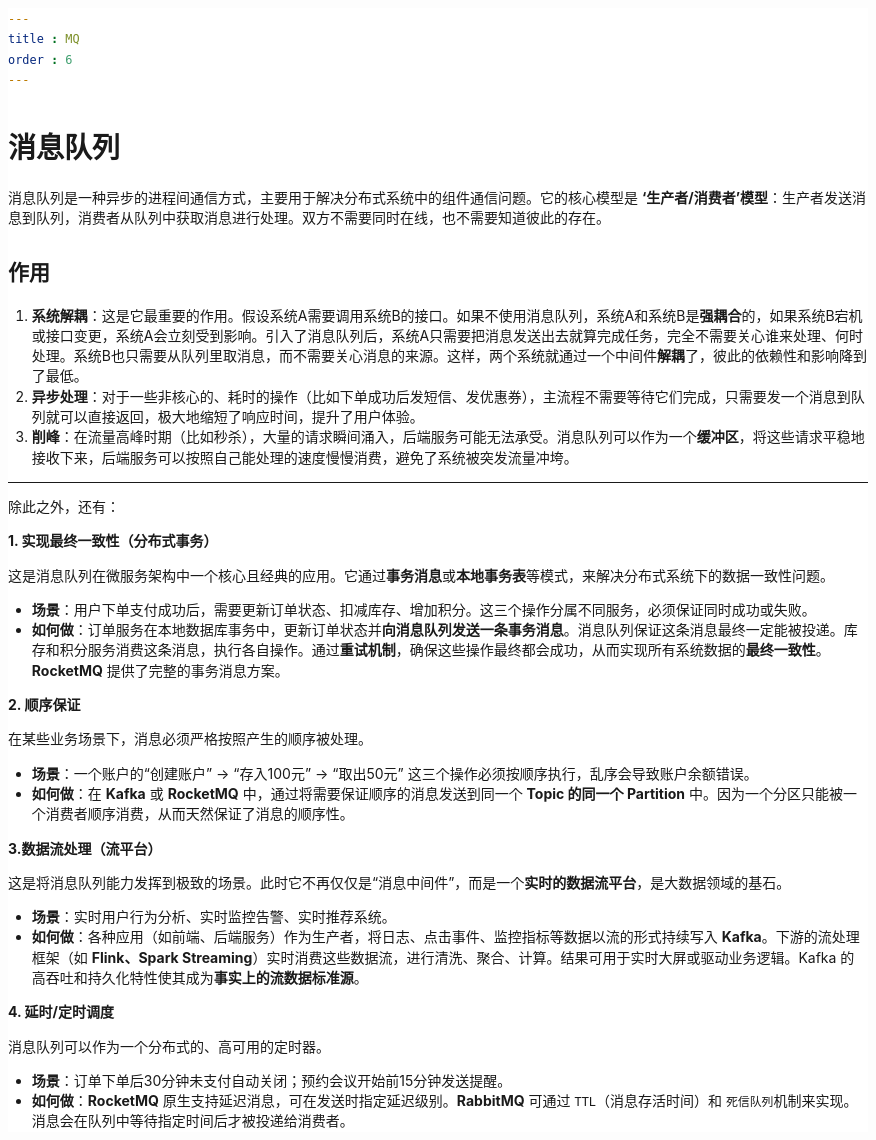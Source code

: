```yaml
---
title : MQ
order : 6
---
```


# 消息队列

消息队列是一种异步的进程间通信方式，主要用于解决分布式系统中的组件通信问题。它的核心模型是 **‘生产者/消费者’模型**：生产者发送消息到队列，消费者从队列中获取消息进行处理。双方不需要同时在线，也不需要知道彼此的存在。

## 作用

1. **系统解耦**：这是它最重要的作用。假设系统A需要调用系统B的接口。如果不使用消息队列，系统A和系统B是**强耦合**的，如果系统B宕机或接口变更，系统A会立刻受到影响。引入了消息队列后，系统A只需要把消息发送出去就算完成任务，完全不需要关心谁来处理、何时处理。系统B也只需要从队列里取消息，而不需要关心消息的来源。这样，两个系统就通过一个中间件**解耦**了，彼此的依赖性和影响降到了最低。
2. **异步处理**：对于一些非核心的、耗时的操作（比如下单成功后发短信、发优惠券），主流程不需要等待它们完成，只需要发一个消息到队列就可以直接返回，极大地缩短了响应时间，提升了用户体验。
3. **削峰**：在流量高峰时期（比如秒杀），大量的请求瞬间涌入，后端服务可能无法承受。消息队列可以作为一个**缓冲区**，将这些请求平稳地接收下来，后端服务可以按照自己能处理的速度慢慢消费，避免了系统被突发流量冲垮。

---

除此之外，还有：

**1. 实现最终一致性（分布式事务）**

这是消息队列在微服务架构中一个核心且经典的应用。它通过**事务消息**或**本地事务表**等模式，来解决分布式系统下的数据一致性问题。

- **场景**：用户下单支付成功后，需要更新订单状态、扣减库存、增加积分。这三个操作分属不同服务，必须保证同时成功或失败。
- **如何做**：订单服务在本地数据库事务中，更新订单状态并**向消息队列发送一条事务消息**。消息队列保证这条消息最终一定能被投递。库存和积分服务消费这条消息，执行各自操作。通过**重试机制**，确保这些操作最终都会成功，从而实现所有系统数据的**最终一致性**。**RocketMQ** 提供了完整的事务消息方案。

**2. 顺序保证**

在某些业务场景下，消息必须严格按照产生的顺序被处理。

- **场景**：一个账户的“创建账户” -> “存入100元” -> “取出50元” 这三个操作必须按顺序执行，乱序会导致账户余额错误。
- **如何做**：在 **Kafka** 或 **RocketMQ** 中，通过将需要保证顺序的消息发送到同一个 **Topic 的同一个 Partition** 中。因为一个分区只能被一个消费者顺序消费，从而天然保证了消息的顺序性。

**3.数据流处理（流平台）**

这是将消息队列能力发挥到极致的场景。此时它不再仅仅是“消息中间件”，而是一个**实时的数据流平台**，是大数据领域的基石。

- **场景**：实时用户行为分析、实时监控告警、实时推荐系统。
- **如何做**：各种应用（如前端、后端服务）作为生产者，将日志、点击事件、监控指标等数据以流的形式持续写入 **Kafka**。下游的流处理框架（如 **Flink、Spark Streaming**）实时消费这些数据流，进行清洗、聚合、计算。结果可用于实时大屏或驱动业务逻辑。Kafka 的高吞吐和持久化特性使其成为**事实上的流数据标准源**。

**4. 延时/定时调度**

消息队列可以作为一个分布式的、高可用的定时器。

- **场景**：订单下单后30分钟未支付自动关闭；预约会议开始前15分钟发送提醒。
- **如何做**：**RocketMQ** 原生支持延迟消息，可在发送时指定延迟级别。**RabbitMQ** 可通过 `TTL`（消息存活时间）和 `死信队列`机制来实现。消息会在队列中等待指定时间后才被投递给消费者。
